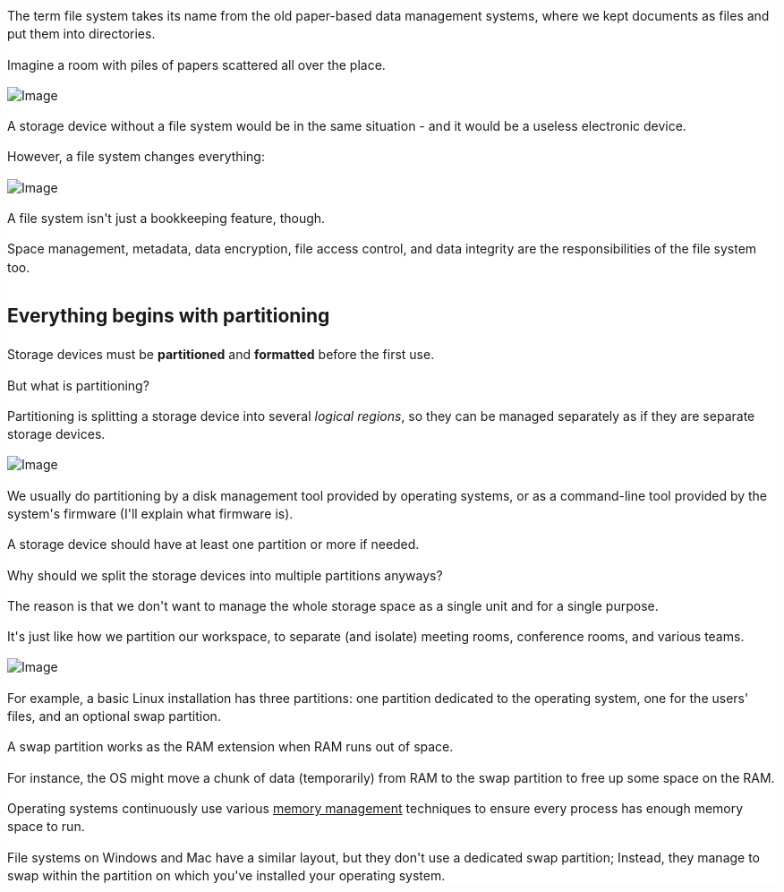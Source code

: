 The term file system takes its name from the old paper-based data management systems, where we kept documents as files and put them into directories.

Imagine a room with piles of papers scattered all over the place.

![Image](https://www.freecodecamp.org/news/content/images/2021/02/pexels-photo-6571015-1.jpg)

A storage device without a file system would be in the same situation - and it would be a useless electronic device.

However, a file system changes everything:

![Image](https://www.freecodecamp.org/news/content/images/2021/02/pexels-photo-6571015-2.jpg)

A file system isn't just a bookkeeping feature, though.

Space management, metadata, data encryption, file access control, and data integrity are the responsibilities of the file system too.

## Everything begins with partitioning

Storage devices must be **partitioned** and **formatted** before the first use.

But what is partitioning?

Partitioning is splitting a storage device into several _logical regions_, so they can be managed separately as if they are separate storage devices.

![Image](https://www.freecodecamp.org/news/content/images/2021/02/partitions.jpg)

We usually do partitioning by a disk management tool provided by operating systems, or as a command-line tool provided by the system's firmware (I'll explain what firmware is).

A storage device should have at least one partition or more if needed.

Why should we split the storage devices into multiple partitions anyways?

The reason is that we don't want to manage the whole storage space as a single unit and for a single purpose.

It's just like how we partition our workspace, to separate (and isolate) meeting rooms, conference rooms, and various teams.

![Image](https://www.freecodecamp.org/news/content/images/2021/02/office-space.jpeg)

For example, a basic Linux installation has three partitions: one partition dedicated to the operating system, one for the users' files, and an optional swap partition.

A swap partition works as the RAM extension when RAM runs out of space.

For instance, the OS might move a chunk of data (temporarily) from RAM to the swap partition to free up some space on the RAM.

Operating systems continuously use various [memory management][3] techniques to ensure every process has enough memory space to run.

File systems on Windows and Mac have a similar layout, but they don't use a dedicated swap partition; Instead, they manage to swap within the partition on which you've installed your operating system.


[1]: https://www.freecodecamp.org/
[2]: https://www.decodingweb.dev/books/decoding-web-development/http
[3]: https://www.decodingweb.dev/books/processing-fundamentals/operating-systems-and-memory-management
[4]: https://www.flickr.com/photos/computerhotline/
[5]: https://www.decodingweb.dev/books/processing-fundamentals/how-cpu-works
[6]: https://docs.microsoft.com/en-us/windows-hardware/manufacture/desktop/configure-more-than-four-partitions-on-a-biosmbr-based-hard-disk?view=windows-11
[7]: https://en.wikipedia.org/wiki/User:Kbolino
[8]: https://www.howtogeek.com/236055/how-to-write-to-ntfs-drives-on-a-mac/
[9]: https://en.wikipedia.org/wiki/Debian
[10]: https://en.wikipedia.org/wiki/Ubuntu
[11]: https://www.decodingweb.dev/books/processing-fundamentals/how-a-computer-program-works#device-drivers
[12]: https://docs.microsoft.com/en-us/windows/win32/fileio/master-file-table
[13]: https://www.decodingweb.dev/
[14]: https://twitter.com/lavary_